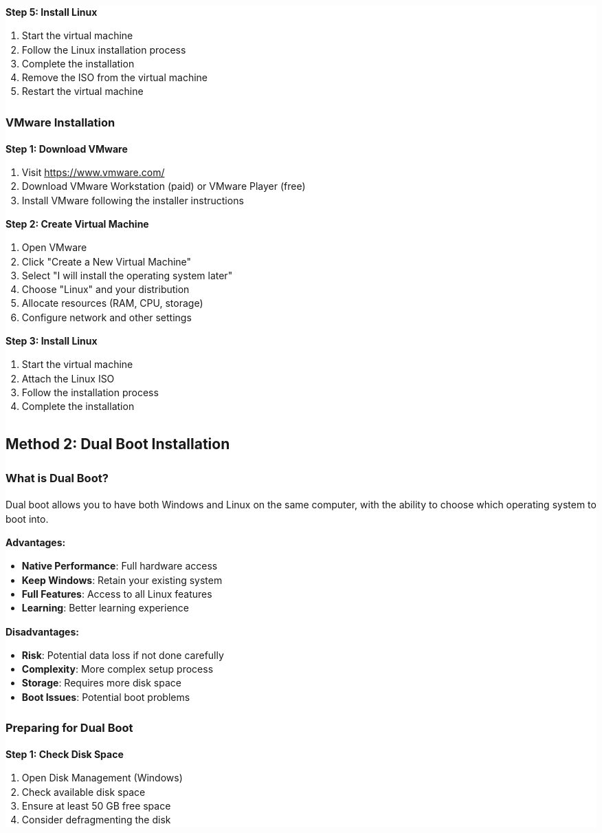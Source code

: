 **Step 5: Install Linux**
1. Start the virtual machine
2. Follow the Linux installation process
3. Complete the installation
4. Remove the ISO from the virtual machine
5. Restart the virtual machine

### VMware Installation

**Step 1: Download VMware**
1. Visit https://www.vmware.com/
2. Download VMware Workstation (paid) or VMware Player (free)
3. Install VMware following the installer instructions

**Step 2: Create Virtual Machine**
1. Open VMware
2. Click "Create a New Virtual Machine"
3. Select "I will install the operating system later"
4. Choose "Linux" and your distribution
5. Allocate resources (RAM, CPU, storage)
6. Configure network and other settings

**Step 3: Install Linux**
1. Start the virtual machine
2. Attach the Linux ISO
3. Follow the installation process
4. Complete the installation

## Method 2: Dual Boot Installation

### What is Dual Boot?

Dual boot allows you to have both Windows and Linux on the same computer, with the ability to choose which operating system to boot into.

**Advantages:**
- **Native Performance**: Full hardware access
- **Keep Windows**: Retain your existing system
- **Full Features**: Access to all Linux features
- **Learning**: Better learning experience

**Disadvantages:**
- **Risk**: Potential data loss if not done carefully
- **Complexity**: More complex setup process
- **Storage**: Requires more disk space
- **Boot Issues**: Potential boot problems

### Preparing for Dual Boot

**Step 1: Check Disk Space**
1. Open Disk Management (Windows)
2. Check available disk space
3. Ensure at least 50 GB free space
4. Consider defragmenting the disk
